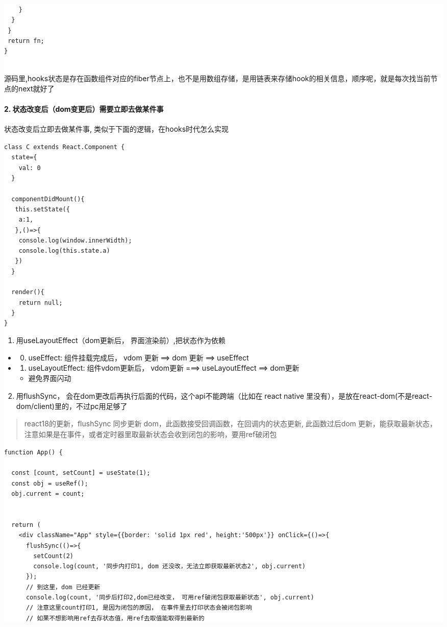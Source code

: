 ```
    }
  }
 }
 return fn;
}


```

源码里,hooks状态是存在函数组件对应的fiber节点上，也不是用数组存储，是用链表来存储hook的相关信息，顺序呢，就是每次找当前节点的next就好了



#### 2. 状态改变后（dom变更后）需要立即去做某件事

状态改变后立即去做某件事, 类似于下面的逻辑，在hooks时代怎么实现

```
class C extends React.Component {
  state={
    val: 0
  }
  
  componentDidMount(){
   this.setState({
    a:1,
   },()=>{
    console.log(window.innerWidth);
    console.log(this.state.a)
   })
  }

  render(){
    return null;
  }
}

```

1. 用useLayoutEffect（dom更新后， 界面渲染前）,把状态作为依赖
  - 0. useEffect: 组件挂载完成后，  vdom 更新 ==> dom 更新 ==> useEffect
  - 1. useLayoutEffect: 组件vdom更新后， vdom更新 ===> useLayoutEffect ==> dom更新
    - 避免界面闪动

2. 用flushSync， 会在dom更改后再执行后面的代码，这个api不能跨端（比如在 react native 里没有），是放在react-dom(不是react-dom/client)里的，不过pc用足够了
>  react18的更新，flushSync 同步更新 dom，此函数接受回调函数，在回调内的状态更新, 此函数过后dom 更新，能获取最新状态，
> 注意如果是在事件，或者定时器里取最新状态会收到闭包的影响，要用ref破闭包

```
function App() {

  const [count, setCount] = useState(1);
  const obj = useRef();
  obj.current = count;
  

  return (
    <div className="App" style={{border: 'solid 1px red', height:'500px'}} onClick={()=>{
      flushSync(()=>{
        setCount(2)
        console.log(count, '同步内打印1, dom 还没改，无法立即获取最新状态2', obj.current)
      });
      // 到这里，dom 已经更新
      console.log(count, '同步后打印2,dom已经改变， 可用ref破闭包获取最新状态', obj.current) 
      // 注意这里count打印1, 是因为闭包的原因， 在事件里去打印状态会被闭包影响
      // 如果不想影响用ref去存状态值，用ref去取值能取得到最新的
```